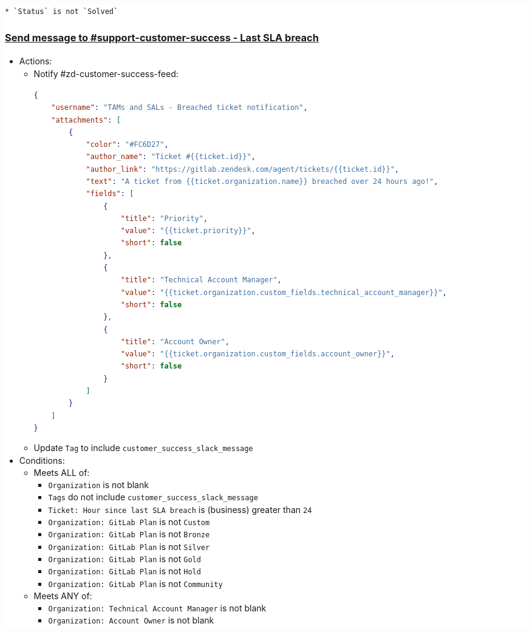    * `Status` is not `Solved`

### [Send message to #support-customer-success - Last SLA breach](https://gitlab.zendesk.com/agent/admin/automations/360018010320)

* Actions:
  * Notify #zd-customer-success-feed:
    ```json
    {
        "username": "TAMs and SALs - Breached ticket notification",
        "attachments": [
            {
                "color": "#FC6D27",
                "author_name": "Ticket #{{ticket.id}}",
    			"author_link": "https://gitlab.zendesk.com/agent/tickets/{{ticket.id}}",
                "text": "A ticket from {{ticket.organization.name}} breached over 24 hours ago!",
                "fields": [
                    {
                        "title": "Priority",
                        "value": "{{ticket.priority}}",
                        "short": false
                    },
    				{
    					"title": "Technical Account Manager",
                        "value": "{{ticket.organization.custom_fields.technical_account_manager}}",
                        "short": false
    				},
    				{
    					"title": "Account Owner",
                        "value": "{{ticket.organization.custom_fields.account_owner}}",
                        "short": false
    				}
                ]
            }
        ]
    }
    ```
  * Update `Tag` to include `customer_success_slack_message`
* Conditions:
  * Meets ALL of:
    * `Organization` is not blank
    * `Tags` do not include `customer_success_slack_message`
    * `Ticket: Hour since last SLA breach` is (business) greater than `24`
    * `Organization: GitLab Plan` is not `Custom`
    * `Organization: GitLab Plan` is not `Bronze`
    * `Organization: GitLab Plan` is not `Silver`
    * `Organization: GitLab Plan` is not `Gold`
    * `Organization: GitLab Plan` is not `Hold`
    * `Organization: GitLab Plan` is not `Community`
  * Meets ANY of:
    * `Organization: Technical Account Manager` is not blank
    * `Organization: Account Owner` is not blank

